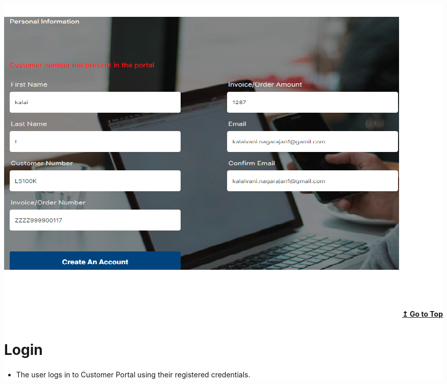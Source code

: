<kbd>
<kbd><img alt="ExternalCustomerError" src="../../../images/customer-portal/front-end-user/23.4.0/ExternalCustomerError.png"></kbd>
</kbd>

<div align="right">
<b>
 
  <a href="#toc">↥ Go to Top</a>
  
</b>
</div>

<div id = "login"> </div>

# Login

- The user logs in to Customer Portal using their registered credentials.

<kbd>